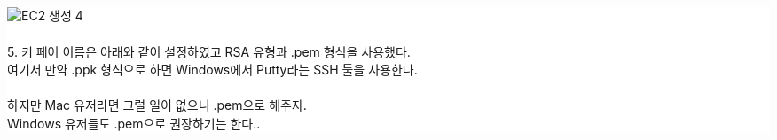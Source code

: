 ![EC2 생성 4](/assets/2023-08/EC2/08-21_create/스크린샷%202023-08-21%20오후%209.04.07.png)<br><br>
5. 키 페어 이름은 아래와 같이 설정하였고 RSA 유형과 .pem 형식을 사용했다.<br> 여기서 만약 .ppk 형식으로 하면 Windows에서 Putty라는 SSH 툴을 사용한다. <br><br>하지만 Mac 유저라면 그럴 일이 없으니 .pem으로 해주자.<br>
Windows 유저들도 .pem으로 권장하기는 한다..